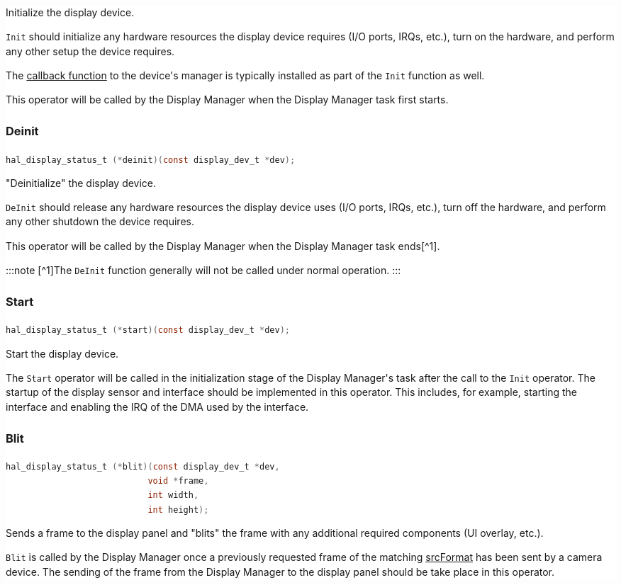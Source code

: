 Initialize the display device.

`Init` should initialize any hardware resources the display device requires (I/O ports, IRQs, etc.), turn on the hardware, and perform any other setup the device requires.

The [callback function](#callback) to the device's manager is typically installed as part of the `Init` function as well.

This operator will be called by the Display Manager when the Display Manager task first starts.

### Deinit

```c
hal_display_status_t (*deinit)(const display_dev_t *dev);
```

"Deinitialize" the display device.

`DeInit` should release any hardware resources the display device uses (I/O ports, IRQs, etc.), turn off the hardware, and perform any other shutdown the device requires.

This operator will be called by the Display Manager when the Display Manager task ends[^1].

:::note
[^1]The `DeInit` function generally will not be called under normal operation.
:::

### Start

```c
hal_display_status_t (*start)(const display_dev_t *dev);
```

Start the display device.

The `Start` operator will be called in the initialization stage of the Display Manager's task after the call to the `Init` operator.
The startup of the display sensor and interface should be implemented in this operator.
This includes, for example, starting the interface and enabling the IRQ of the DMA used by the interface.

### Blit

```c
hal_display_status_t (*blit)(const display_dev_t *dev,
                            void *frame,
                            int width,
                            int height);
```

Sends a frame to the display panel and "blits" the frame with any additional required components (UI overlay, etc.).

`Blit` is called by the Display Manager once a previously requested frame of the matching [srcFormat](#srcformat) has been sent by a camera device.
The sending of the frame from the Display Manager to the display panel should be take place in this operator.  
